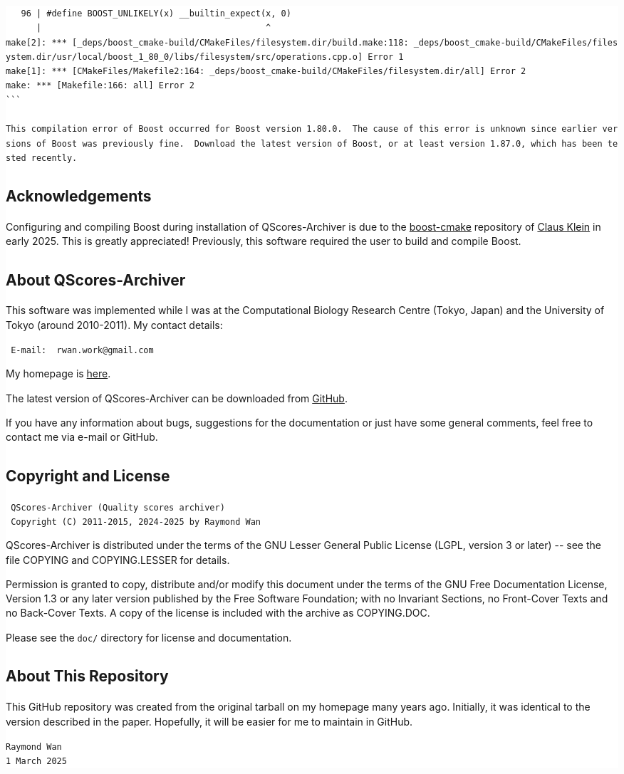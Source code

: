        96 | #define BOOST_UNLIKELY(x) __builtin_expect(x, 0)
          |                                            ^
    make[2]: *** [_deps/boost_cmake-build/CMakeFiles/filesystem.dir/build.make:118: _deps/boost_cmake-build/CMakeFiles/filesystem.dir/usr/local/boost_1_80_0/libs/filesystem/src/operations.cpp.o] Error 1
    make[1]: *** [CMakeFiles/Makefile2:164: _deps/boost_cmake-build/CMakeFiles/filesystem.dir/all] Error 2
    make: *** [Makefile:166: all] Error 2
    ```

    This compilation error of Boost occurred for Boost version 1.80.0.  The cause of this error is unknown since earlier versions of Boost was previously fine.  Download the latest version of Boost, or at least version 1.87.0, which has been tested recently.


Acknowledgements
----------------

Configuring and compiling Boost during installation of QScores-Archiver is due to the [boost-cmake](https://github.com/ClausKlein/boost-cmake/) repository of [Claus Klein](https://github.com/ClausKlein) in early 2025.  This is greatly appreciated!  Previously, this software required the user to build and compile Boost.


About QScores-Archiver
----------------------

This software was implemented while I was at the Computational Biology Research Centre (Tokyo, Japan) and the University of Tokyo (around 2010-2011).  My contact details:

     E-mail:  rwan.work@gmail.com 

My homepage is [here](http://www.rwanwork.info/).

The latest version of QScores-Archiver can be downloaded from [GitHub](https://github.com/rwanwork/QScores-Archiver).

If you have any information about bugs, suggestions for the documentation or just have some general comments, feel free to contact me via e-mail or GitHub.


Copyright and License
---------------------

     QScores-Archiver (Quality scores archiver)
     Copyright (C) 2011-2015, 2024-2025 by Raymond Wan

QScores-Archiver is distributed under the terms of the GNU Lesser General Public License (LGPL, version 3 or later) -- see the file COPYING and COPYING.LESSER for details.

Permission is granted to copy, distribute and/or modify this document under the terms of the GNU Free Documentation License, Version 1.3 or any later version published by the Free Software Foundation; with no Invariant Sections, no Front-Cover Texts and no Back-Cover Texts. A copy of the license is included with the archive as COPYING.DOC.

Please see the `doc/` directory for license and documentation.


About This Repository
---------------------

This GitHub repository was created from the original tarball on my homepage many years ago.  Initially, it was identical to the version described in the paper.  Hopefully, it will be easier for me to maintain in GitHub.


    Raymond Wan
    1 March 2025

